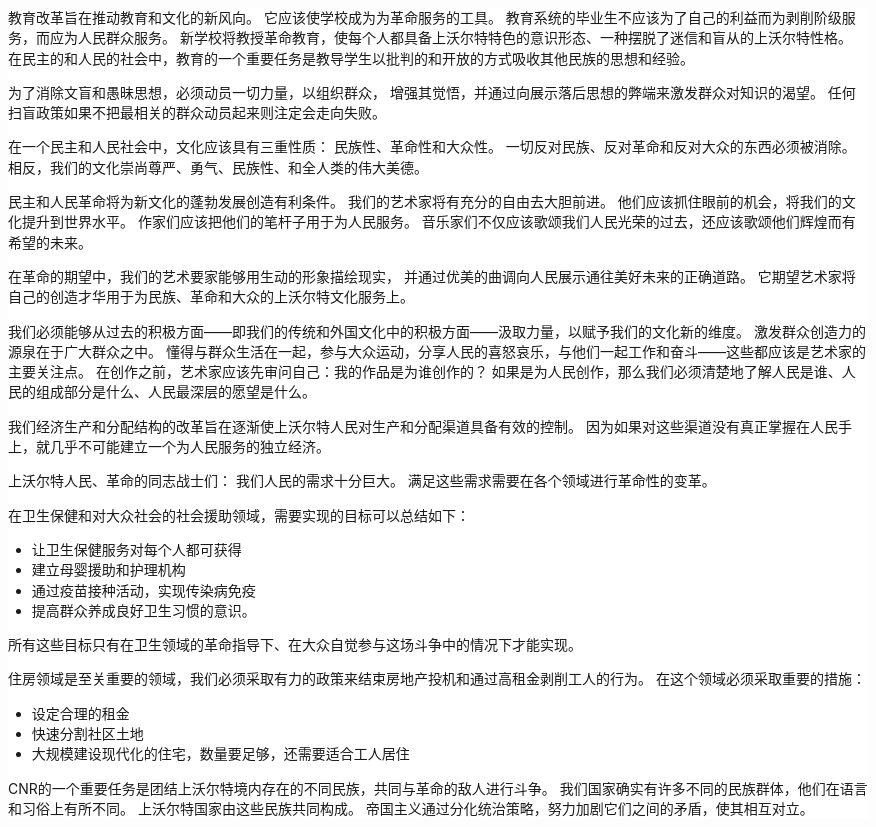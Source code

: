    教育改革旨在推动教育和文化的新风向。
   它应该使学校成为为革命服务的工具。
   教育系统的毕业生不应该为了自己的利益而为剥削阶级服务，而应为人民群众服务。
   新学校将教授革命教育，使每个人都具备上沃尔特特色的意识形态、一种摆脱了迷信和盲从的上沃尔特性格。
   在民主的和人民的社会中，教育的一个重要任务是教导学生以批判的和开放的方式吸收其他民族的思想和经验。

   为了消除文盲和愚昧思想，必须动员一切力量，以组织群众，
   增强其觉悟，并通过向展示落后思想的弊端来激发群众对知识的渴望。
   任何扫盲政策如果不把最相关的群众动员起来则注定会走向失败。

   在一个民主和人民社会中，文化应该具有三重性质：
   民族性、革命性和大众性。
   一切反对民族、反对革命和反对大众的东西必须被消除。
   相反，我们的文化崇尚尊严、勇气、民族性、和全人类的伟大美德。

   民主和人民革命将为新文化的蓬勃发展创造有利条件。
   我们的艺术家将有充分的自由去大胆前进。
   他们应该抓住眼前的机会，将我们的文化提升到世界水平。
   作家们应该把他们的笔杆子用于为人民服务。
   音乐家们不仅应该歌颂我们人民光荣的过去，还应该歌颂他们辉煌而有希望的未来。

   在革命的期望中，我们的艺术要家能够用生动的形象描绘现实，
   并通过优美的曲调向人民展示通往美好未来的正确道路。
   它期望艺术家将自己的创造才华用于为民族、革命和大众的上沃尔特文化服务上。

   我们必须能够从过去的积极方面——即我们的传统和外国文化中的积极方面——汲取力量，以赋予我们的文化新的维度。
   激发群众创造力的源泉在于广大群众之中。
   懂得与群众生活在一起，参与大众运动，分享人民的喜怒哀乐，与他们一起工作和奋斗——这些都应该是艺术家的主要关注点。
   在创作之前，艺术家应该先审问自己：我的作品是为谁创作的？
   如果是为人民创作，那么我们必须清楚地了解人民是谁、人民的组成部分是什么、人民最深层的愿望是什么。

   我们经济生产和分配结构的改革旨在逐渐使上沃尔特人民对生产和分配渠道具备有效的控制。
   因为如果对这些渠道没有真正掌握在人民手上，就几乎不可能建立一个为人民服务的独立经济。

   上沃尔特人民、革命的同志战士们：
   我们人民的需求十分巨大。
   满足这些需求需要在各个领域进行革命性的变革。

   在卫生保健和对大众社会的社会援助领域，需要实现的目标可以总结如下：

  - 让卫生保健服务对每个人都可获得
  - 建立母婴援助和护理机构
  - 通过疫苗接种活动，实现传染病免疫
  - 提高群众养成良好卫生习惯的意识。

   所有这些目标只有在卫生领域的革命指导下、在大众自觉参与这场斗争中的情况下才能实现。

   住房领域是至关重要的领域，我们必须采取有力的政策来结束房地产投机和通过高租金剥削工人的行为。
   在这个领域必须采取重要的措施：

  - 设定合理的租金
  - 快速分割社区土地
  - 大规模建设现代化的住宅，数量要足够，还需要适合工人居住

   CNR的一个重要任务是团结上沃尔特境内存在的不同民族，共同与革命的敌人进行斗争。
   我们国家确实有许多不同的民族群体，他们在语言和习俗上有所不同。
   上沃尔特国家由这些民族共同构成。
   帝国主义通过分化统治策略，努力加剧它们之间的矛盾，使其相互对立。
